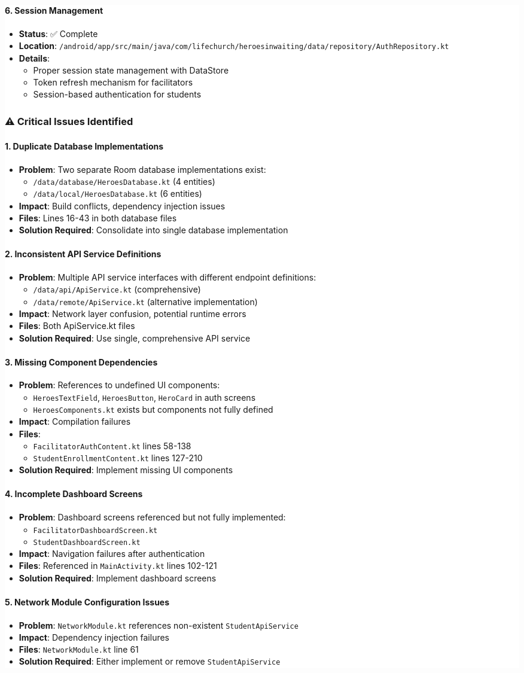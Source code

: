 #### 6. **Session Management**
- **Status**: ✅ Complete
- **Location**: `/android/app/src/main/java/com/lifechurch/heroesinwaiting/data/repository/AuthRepository.kt`
- **Details**:
  - Proper session state management with DataStore
  - Token refresh mechanism for facilitators
  - Session-based authentication for students

### ⚠️ **Critical Issues Identified**

#### 1. **Duplicate Database Implementations**
- **Problem**: Two separate Room database implementations exist:
  - `/data/database/HeroesDatabase.kt` (4 entities)
  - `/data/local/HeroesDatabase.kt` (6 entities)
- **Impact**: Build conflicts, dependency injection issues
- **Files**: Lines 16-43 in both database files
- **Solution Required**: Consolidate into single database implementation

#### 2. **Inconsistent API Service Definitions**
- **Problem**: Multiple API service interfaces with different endpoint definitions:
  - `/data/api/ApiService.kt` (comprehensive)
  - `/data/remote/ApiService.kt` (alternative implementation)
- **Impact**: Network layer confusion, potential runtime errors
- **Files**: Both ApiService.kt files
- **Solution Required**: Use single, comprehensive API service

#### 3. **Missing Component Dependencies**
- **Problem**: References to undefined UI components:
  - `HeroesTextField`, `HeroesButton`, `HeroCard` in auth screens
  - `HeroesComponents.kt` exists but components not fully defined
- **Impact**: Compilation failures
- **Files**: 
  - `FacilitatorAuthContent.kt` lines 58-138
  - `StudentEnrollmentContent.kt` lines 127-210
- **Solution Required**: Implement missing UI components

#### 4. **Incomplete Dashboard Screens**
- **Problem**: Dashboard screens referenced but not fully implemented:
  - `FacilitatorDashboardScreen.kt`
  - `StudentDashboardScreen.kt`
- **Impact**: Navigation failures after authentication
- **Files**: Referenced in `MainActivity.kt` lines 102-121
- **Solution Required**: Implement dashboard screens

#### 5. **Network Module Configuration Issues**
- **Problem**: `NetworkModule.kt` references non-existent `StudentApiService`
- **Impact**: Dependency injection failures
- **Files**: `NetworkModule.kt` line 61
- **Solution Required**: Either implement or remove `StudentApiService`
